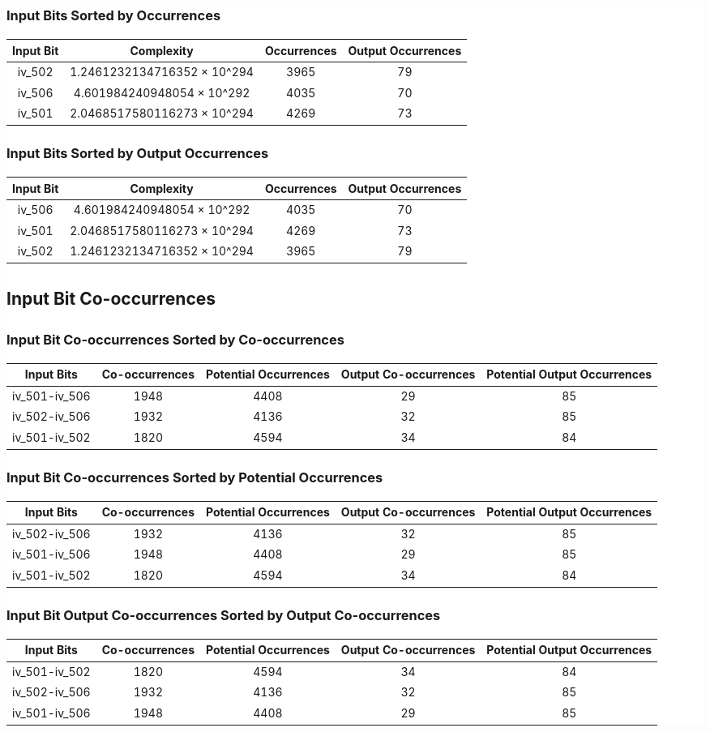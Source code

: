 ### Input Bits Sorted by Occurrences

| Input Bit | Complexity | Occurrences | Output Occurrences |
|:---------:|:----------:|:-----------:|:------------------:|
| iv_502 | 1.2461232134716352 × 10^294 | 3965 | 79 |
| iv_506 | 4.601984240948054 × 10^292 | 4035 | 70 |
| iv_501 | 2.0468517580116273 × 10^294 | 4269 | 73 |

### Input Bits Sorted by Output Occurrences

| Input Bit | Complexity | Occurrences | Output Occurrences |
|:---------:|:----------:|:-----------:|:------------------:|
| iv_506 | 4.601984240948054 × 10^292 | 4035 | 70 |
| iv_501 | 2.0468517580116273 × 10^294 | 4269 | 73 |
| iv_502 | 1.2461232134716352 × 10^294 | 3965 | 79 |

## Input Bit Co-occurrences

### Input Bit Co-occurrences Sorted by Co-occurrences

| Input Bits | Co-occurrences | Potential Occurrences | Output Co-occurrences | Potential Output Occurrences |
|:----------:|:--------------:|:---------------------:|:---------------------:|:----------------------------:|
| iv_501-iv_506 | 1948 | 4408 | 29 | 85 |
| iv_502-iv_506 | 1932 | 4136 | 32 | 85 |
| iv_501-iv_502 | 1820 | 4594 | 34 | 84 |

### Input Bit Co-occurrences Sorted by Potential Occurrences

| Input Bits | Co-occurrences | Potential Occurrences | Output Co-occurrences | Potential Output Occurrences |
|:----------:|:--------------:|:---------------------:|:---------------------:|:----------------------------:|
| iv_502-iv_506 | 1932 | 4136 | 32 | 85 |
| iv_501-iv_506 | 1948 | 4408 | 29 | 85 |
| iv_501-iv_502 | 1820 | 4594 | 34 | 84 |

### Input Bit Output Co-occurrences Sorted by Output Co-occurrences

| Input Bits | Co-occurrences | Potential Occurrences | Output Co-occurrences | Potential Output Occurrences |
|:----------:|:--------------:|:---------------------:|:---------------------:|:----------------------------:|
| iv_501-iv_502 | 1820 | 4594 | 34 | 84 |
| iv_502-iv_506 | 1932 | 4136 | 32 | 85 |
| iv_501-iv_506 | 1948 | 4408 | 29 | 85 |
